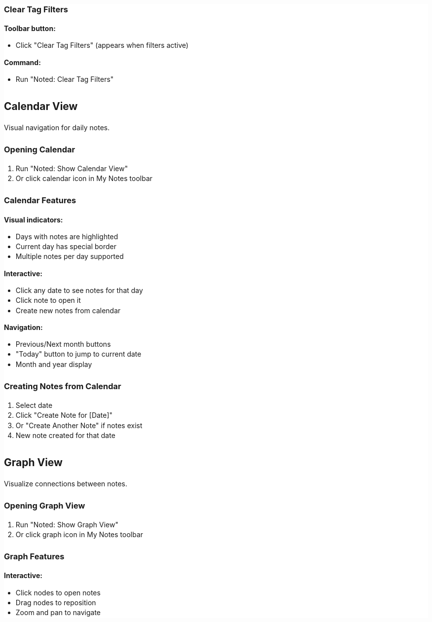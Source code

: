 ### Clear Tag Filters

**Toolbar button:**
- Click "Clear Tag Filters" (appears when filters active)

**Command:**
- Run "Noted: Clear Tag Filters"

## Calendar View

Visual navigation for daily notes.

### Opening Calendar

1. Run "Noted: Show Calendar View"
2. Or click calendar icon in My Notes toolbar

### Calendar Features

**Visual indicators:**
- Days with notes are highlighted
- Current day has special border
- Multiple notes per day supported

**Interactive:**
- Click any date to see notes for that day
- Click note to open it
- Create new notes from calendar

**Navigation:**
- Previous/Next month buttons
- "Today" button to jump to current date
- Month and year display

### Creating Notes from Calendar

1. Select date
2. Click "Create Note for [Date]"
3. Or "Create Another Note" if notes exist
4. New note created for that date

## Graph View

Visualize connections between notes.

### Opening Graph View

1. Run "Noted: Show Graph View"
2. Or click graph icon in My Notes toolbar

### Graph Features

**Interactive:**
- Click nodes to open notes
- Drag nodes to reposition
- Zoom and pan to navigate
